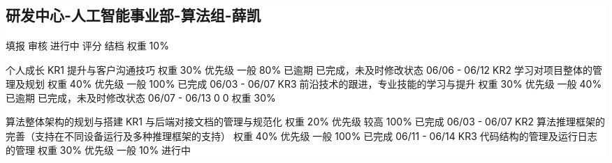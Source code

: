 ## 研发中心-人工智能事业部-算法组-薛凯

填报
审核
进行中
评分
结档
权重 10%

个人成长
KR1
提升与客户沟通技巧
权重 30%
优先级
一般
80%
已逾期
已完成，未及时修改状态
06/06 - 06/12
KR2
学习对项目整体的管理及规划
权重 40%
优先级
一般
100%
已完成
06/03 - 06/07
KR3
前沿技术的跟进，专业技能的学习与提升
权重 30%
优先级
一般
40%
已逾期
已完成，未及时修改状态
06/07 - 06/13
 0
0
权重 30%

算法整体架构的规划与搭建
KR1
与后端对接文档的管理与规范化
权重 20%
优先级
较高
100%
已完成
06/03 - 06/07
KR2
算法推理框架的完善（支持在不同设备运行及多种推理框架的支持）
权重 40%
优先级
一般
100%
已完成
06/11 - 06/14
KR3
代码结构的管理及运行日志的管理
权重 30%
优先级
一般
10%
进行中